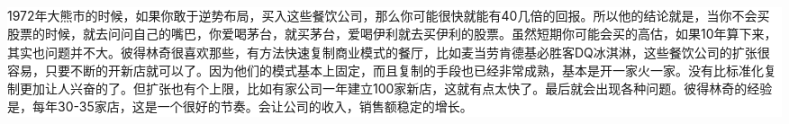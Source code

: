  

1972年大熊市的时候，如果你敢于逆势布局，买入这些餐饮公司，那么你可能很快就能有40几倍的回报。所以他的结论就是，当你不会买股票的时候，就去问问自己的嘴巴，你爱喝茅台，就买茅台，爱喝伊利就去买伊利的股票。虽然短期你可能会买的高估，如果10年算下来，其实也问题并不大。彼得林奇很喜欢那些，有方法快速复制商业模式的餐厅，比如麦当劳肯德基必胜客DQ冰淇淋，这些餐饮公司的扩张很容易，只要不断的开新店就可以了。因为他们的模式基本上固定，而且复制的手段也已经非常成熟，基本是开一家火一家。没有比标准化复制更加让人兴奋的了。但扩张也有个上限，比如有家公司一年建立100家新店，这就有点太快了。最后就会出现各种问题。彼得林奇的经验是，每年30-35家店，这是一个很好的节奏。会让公司的收入，销售额稳定的增长。

 


